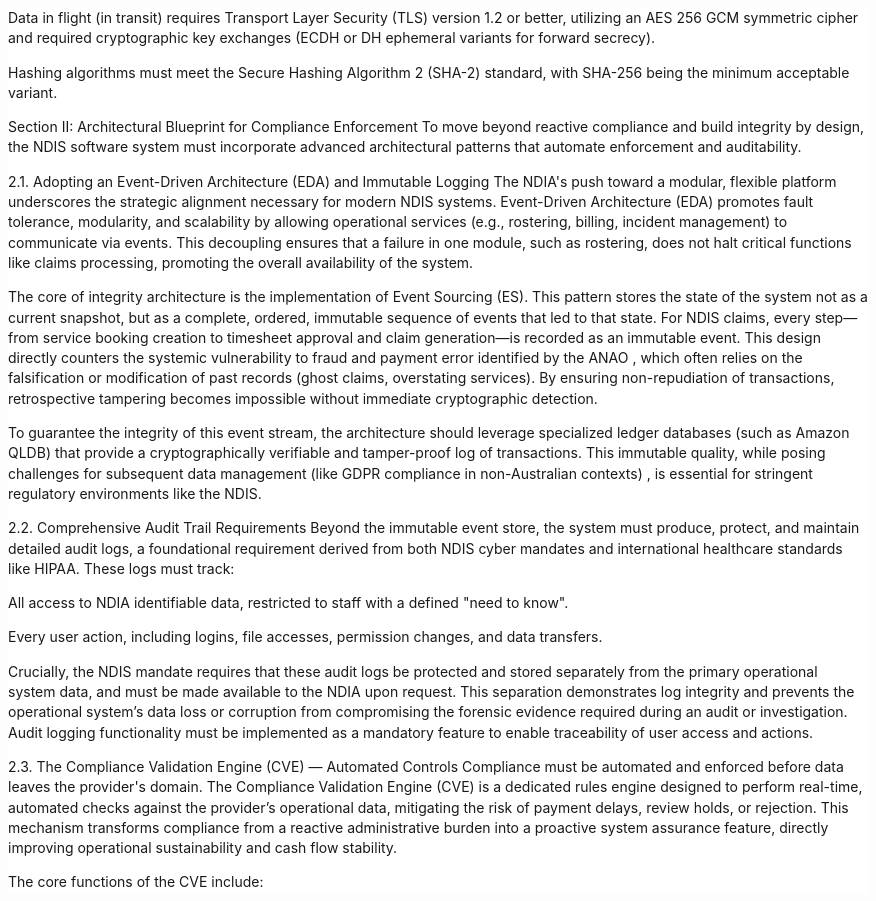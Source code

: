 Data in flight (in transit) requires Transport Layer Security (TLS) version 1.2 or better, utilizing an AES 256 GCM symmetric cipher and required cryptographic key exchanges (ECDH or DH ephemeral variants for forward secrecy).   

Hashing algorithms must meet the Secure Hashing Algorithm 2 (SHA-2) standard, with SHA-256 being the minimum acceptable variant.   

Section II: Architectural Blueprint for Compliance Enforcement
To move beyond reactive compliance and build integrity by design, the NDIS software system must incorporate advanced architectural patterns that automate enforcement and auditability.

2.1. Adopting an Event-Driven Architecture (EDA) and Immutable Logging
The NDIA's push toward a modular, flexible platform  underscores the strategic alignment necessary for modern NDIS systems. Event-Driven Architecture (EDA) promotes fault tolerance, modularity, and scalability by allowing operational services (e.g., rostering, billing, incident management) to communicate via events. This decoupling ensures that a failure in one module, such as rostering, does not halt critical functions like claims processing, promoting the overall availability of the system.   

The core of integrity architecture is the implementation of Event Sourcing (ES). This pattern stores the state of the system not as a current snapshot, but as a complete, ordered, immutable sequence of events that led to that state. For NDIS claims, every step—from service booking creation  to timesheet approval and claim generation—is recorded as an immutable event. This design directly counters the systemic vulnerability to fraud and payment error identified by the ANAO , which often relies on the falsification or modification of past records (ghost claims, overstating services). By ensuring non-repudiation of transactions, retrospective tampering becomes impossible without immediate cryptographic detection.   

To guarantee the integrity of this event stream, the architecture should leverage specialized ledger databases (such as Amazon QLDB) that provide a cryptographically verifiable and tamper-proof log of transactions. This immutable quality, while posing challenges for subsequent data management (like GDPR compliance in non-Australian contexts) , is essential for stringent regulatory environments like the NDIS.   

2.2. Comprehensive Audit Trail Requirements
Beyond the immutable event store, the system must produce, protect, and maintain detailed audit logs, a foundational requirement derived from both NDIS cyber mandates and international healthcare standards like HIPAA. These logs must track:   

All access to NDIA identifiable data, restricted to staff with a defined "need to know".   

Every user action, including logins, file accesses, permission changes, and data transfers.   

Crucially, the NDIS mandate requires that these audit logs be protected and stored separately from the primary operational system data, and must be made available to the NDIA upon request. This separation demonstrates log integrity and prevents the operational system’s data loss or corruption from compromising the forensic evidence required during an audit or investigation. Audit logging functionality must be implemented as a mandatory feature to enable traceability of user access and actions.   

2.3. The Compliance Validation Engine (CVE) — Automated Controls
Compliance must be automated and enforced before data leaves the provider's domain. The Compliance Validation Engine (CVE) is a dedicated rules engine designed to perform real-time, automated checks against the provider’s operational data, mitigating the risk of payment delays, review holds, or rejection. This mechanism transforms compliance from a reactive administrative burden into a proactive system assurance feature, directly improving operational sustainability and cash flow stability.   

The core functions of the CVE include:
